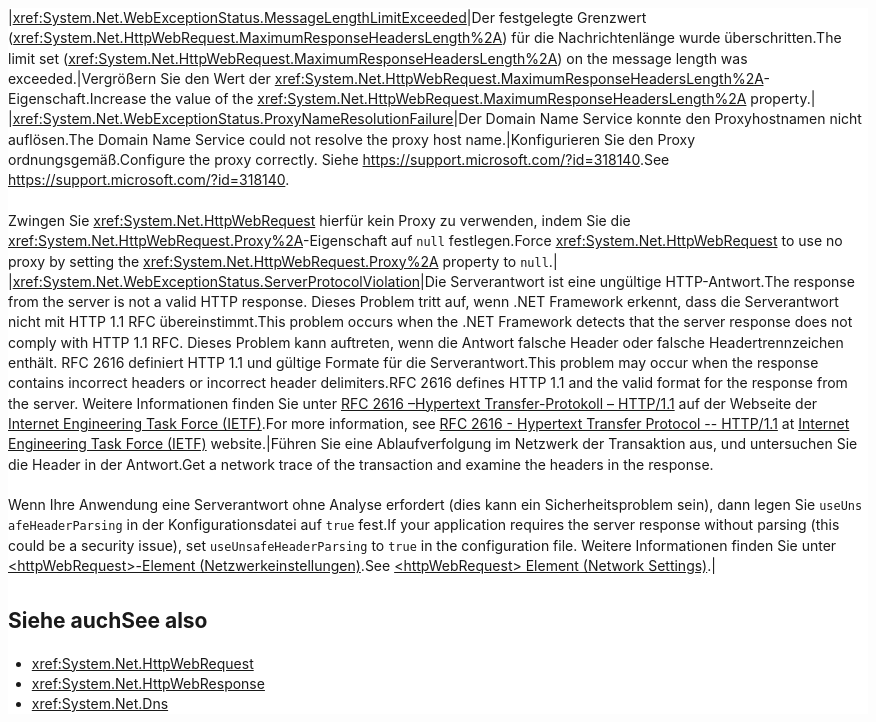 |<xref:System.Net.WebExceptionStatus.MessageLengthLimitExceeded>|<span data-ttu-id="9ff8a-158">Der festgelegte Grenzwert (<xref:System.Net.HttpWebRequest.MaximumResponseHeadersLength%2A>) für die Nachrichtenlänge wurde überschritten.</span><span class="sxs-lookup"><span data-stu-id="9ff8a-158">The limit set (<xref:System.Net.HttpWebRequest.MaximumResponseHeadersLength%2A>) on the message length was exceeded.</span></span>|<span data-ttu-id="9ff8a-159">Vergrößern Sie den Wert der <xref:System.Net.HttpWebRequest.MaximumResponseHeadersLength%2A>-Eigenschaft.</span><span class="sxs-lookup"><span data-stu-id="9ff8a-159">Increase the value of the <xref:System.Net.HttpWebRequest.MaximumResponseHeadersLength%2A> property.</span></span>|  
|<xref:System.Net.WebExceptionStatus.ProxyNameResolutionFailure>|<span data-ttu-id="9ff8a-160">Der Domain Name Service konnte den Proxyhostnamen nicht auflösen.</span><span class="sxs-lookup"><span data-stu-id="9ff8a-160">The Domain Name Service could not resolve the proxy host name.</span></span>|<span data-ttu-id="9ff8a-161">Konfigurieren Sie den Proxy ordnungsgemäß.</span><span class="sxs-lookup"><span data-stu-id="9ff8a-161">Configure the proxy correctly.</span></span> <span data-ttu-id="9ff8a-162">Siehe <https://support.microsoft.com/?id=318140>.</span><span class="sxs-lookup"><span data-stu-id="9ff8a-162">See <https://support.microsoft.com/?id=318140>.</span></span><br /><br /> <span data-ttu-id="9ff8a-163">Zwingen Sie <xref:System.Net.HttpWebRequest> hierfür kein Proxy zu verwenden, indem Sie die <xref:System.Net.HttpWebRequest.Proxy%2A>-Eigenschaft auf `null` festlegen.</span><span class="sxs-lookup"><span data-stu-id="9ff8a-163">Force <xref:System.Net.HttpWebRequest> to use no proxy by setting the <xref:System.Net.HttpWebRequest.Proxy%2A> property to `null`.</span></span>|  
|<xref:System.Net.WebExceptionStatus.ServerProtocolViolation>|<span data-ttu-id="9ff8a-164">Die Serverantwort ist eine ungültige HTTP-Antwort.</span><span class="sxs-lookup"><span data-stu-id="9ff8a-164">The response from the server is not a valid HTTP response.</span></span> <span data-ttu-id="9ff8a-165">Dieses Problem tritt auf, wenn .NET Framework erkennt, dass die Serverantwort nicht mit HTTP 1.1 RFC übereinstimmt.</span><span class="sxs-lookup"><span data-stu-id="9ff8a-165">This problem occurs when the .NET Framework detects that the server response does not comply with HTTP 1.1 RFC.</span></span> <span data-ttu-id="9ff8a-166">Dieses Problem kann auftreten, wenn die Antwort falsche Header oder falsche Headertrennzeichen enthält. RFC 2616 definiert HTTP 1.1 und gültige Formate für die Serverantwort.</span><span class="sxs-lookup"><span data-stu-id="9ff8a-166">This problem may occur when the response contains incorrect headers or incorrect header delimiters.RFC 2616 defines HTTP 1.1 and the valid format for the response from the server.</span></span> <span data-ttu-id="9ff8a-167">Weitere Informationen finden Sie unter [RFC 2616 –Hypertext Transfer-Protokoll – HTTP/1.1](https://tools.ietf.org/html/rfc2616) auf der Webseite der [Internet Engineering Task Force (IETF)](https://www.ietf.org/).</span><span class="sxs-lookup"><span data-stu-id="9ff8a-167">For more information, see [RFC 2616 - Hypertext Transfer Protocol -- HTTP/1.1](https://tools.ietf.org/html/rfc2616) at [Internet Engineering Task Force (IETF)](https://www.ietf.org/) website.</span></span>|<span data-ttu-id="9ff8a-168">Führen Sie eine Ablaufverfolgung im Netzwerk der Transaktion aus, und untersuchen Sie die Header in der Antwort.</span><span class="sxs-lookup"><span data-stu-id="9ff8a-168">Get a network trace of the transaction and examine the headers in the response.</span></span><br /><br /> <span data-ttu-id="9ff8a-169">Wenn Ihre Anwendung eine Serverantwort ohne Analyse erfordert (dies kann ein Sicherheitsproblem sein), dann legen Sie `useUnsafeHeaderParsing` in der Konfigurationsdatei auf `true` fest.</span><span class="sxs-lookup"><span data-stu-id="9ff8a-169">If your application requires the server response without parsing (this could be a security issue), set `useUnsafeHeaderParsing` to `true` in the configuration file.</span></span> <span data-ttu-id="9ff8a-170">Weitere Informationen finden Sie unter [\<httpWebRequest>-Element (Netzwerkeinstellungen)](../configure-apps/file-schema/network/httpwebrequest-element-network-settings.md).</span><span class="sxs-lookup"><span data-stu-id="9ff8a-170">See [\<httpWebRequest> Element (Network Settings)](../configure-apps/file-schema/network/httpwebrequest-element-network-settings.md).</span></span>|  
  
## <a name="see-also"></a><span data-ttu-id="9ff8a-171">Siehe auch</span><span class="sxs-lookup"><span data-stu-id="9ff8a-171">See also</span></span>

- <xref:System.Net.HttpWebRequest>
- <xref:System.Net.HttpWebResponse>
- <xref:System.Net.Dns>
